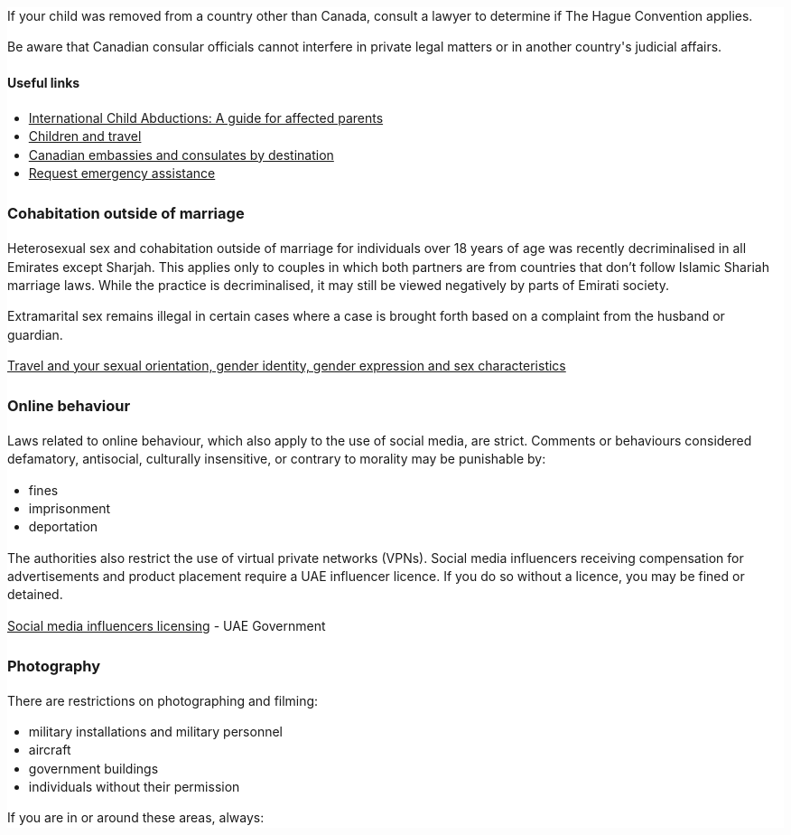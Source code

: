 If your child was removed from a country other than Canada, consult a lawyer to determine if The Hague Convention applies.

Be aware that Canadian consular officials cannot interfere in private legal matters or in another country's judicial affairs.

#### Useful links

* [International Child Abductions: A guide for affected parents](https://travel.gc.ca/travelling/publications/international-child-abductions)
* [Children and travel](https://travel.gc.ca/travelling/children)
* [Canadian embassies and consulates by destination](https://travel.gc.ca/assistance/embassies-consulates)
* [Request emergency assistance](https://travel.gc.ca/assistance/emergency-assistance)

### Cohabitation outside of marriage

Heterosexual sex and cohabitation outside of marriage for individuals over 18 years of age was recently decriminalised in all Emirates except Sharjah. This applies only to couples in which both partners are from countries that don’t follow Islamic Shariah marriage laws. While the practice is decriminalised, it may still be viewed negatively by parts of Emirati society.

Extramarital sex remains illegal in certain cases where a case is brought forth based on a complaint from the husband or guardian.

[Travel and your sexual orientation, gender identity, gender expression and sex characteristics](https://travel.gc.ca/travelling/health-safety/lgbt-travel)

### Online behaviour

Laws related to online behaviour, which also apply to the use of social media, are strict. Comments or behaviours considered defamatory, antisocial, culturally insensitive, or contrary to morality may be punishable by:

* fines
* imprisonment
* deportation

The authorities also restrict the use of virtual private networks (VPNs). Social media influencers receiving compensation for advertisements and product placement require a UAE influencer licence. If you do so without a licence, you may be fined or detained.

[Social media influencers licensing](https://u.ae/en/media/media-in-the-uae/media-regulation) - UAE Government

### Photography

There are restrictions on photographing and filming:

* military installations and military personnel
* aircraft
* government buildings
* individuals without their permission

If you are in or around these areas, always:
